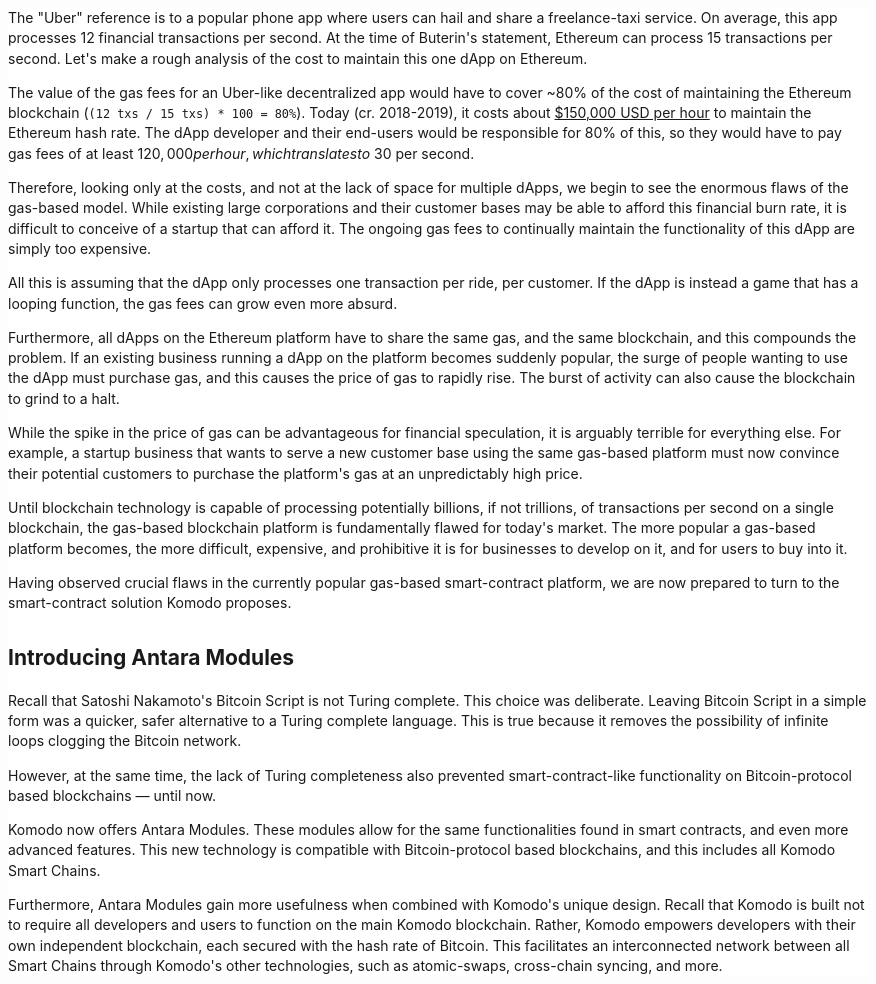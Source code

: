 The "Uber" reference is to a popular phone app where users can hail and share a freelance-taxi service. On average, this app processes 12 financial transactions per second. At the time of Buterin's statement, Ethereum can process 15 transactions per second. Let's make a rough analysis of the cost to maintain this one dApp on Ethereum.

The value of the gas fees for an Uber-like decentralized app would have to cover ~80% of the cost of maintaining the Ethereum blockchain (`(12 txs / 15 txs) * 100 = 80%`). Today (cr. 2018-2019), it costs about [\$150,000 USD per hour](http://www.crypto51.app/) to maintain the Ethereum hash rate. The dApp developer and their end-users would be responsible for 80% of this, so they would have to pay gas fees of at least $120,000 per hour, which translates to ~$30 per second.

Therefore, looking only at the costs, and not at the lack of space for multiple dApps, we begin to see the enormous flaws of the gas-based model. While existing large corporations and their customer bases may be able to afford this financial burn rate, it is difficult to conceive of a startup that can afford it. The ongoing gas fees to continually maintain the functionality of this dApp are simply too expensive.

All this is assuming that the dApp only processes one transaction per ride, per customer. If the dApp is instead a game that has a looping function, the gas fees can grow even more absurd.

Furthermore, all dApps on the Ethereum platform have to share the same gas, and the same blockchain, and this compounds the problem. If an existing business running a dApp on the platform becomes suddenly popular, the surge of people wanting to use the dApp must purchase gas, and this causes the price of gas to rapidly rise. The burst of activity can also cause the blockchain to grind to a halt.

While the spike in the price of gas can be advantageous for financial speculation, it is arguably terrible for everything else. For example, a startup business that wants to serve a new customer base using the same gas-based platform must now convince their potential customers to purchase the platform's gas at an unpredictably high price.

Until blockchain technology is capable of processing potentially billions, if not trillions, of transactions per second on a single blockchain, the gas-based blockchain platform is fundamentally flawed for today's market. The more popular a gas-based platform becomes, the more difficult, expensive, and prohibitive it is for businesses to develop on it, and for users to buy into it.

Having observed crucial flaws in the currently popular gas-based smart-contract platform, we are now prepared to turn to the smart-contract solution Komodo proposes.

## Introducing Antara Modules

Recall that Satoshi Nakamoto's Bitcoin Script is not Turing complete. This choice was deliberate. Leaving Bitcoin Script in a simple form was a quicker, safer alternative to a Turing complete language. This is true because it removes the possibility of infinite loops clogging the Bitcoin network.

However, at the same time, the lack of Turing completeness also prevented smart-contract-like functionality on Bitcoin-protocol based blockchains — until now.

Komodo now offers Antara Modules. These modules allow for the same functionalities found in smart contracts, and even more advanced features. This new technology is compatible with Bitcoin-protocol based blockchains, and this includes all Komodo Smart Chains.

Furthermore, Antara Modules gain more usefulness when combined with Komodo's unique design. Recall that Komodo is built not to require all developers and users to function on the main Komodo blockchain. Rather, Komodo empowers developers with their own independent blockchain, each secured with the hash rate of Bitcoin. This facilitates an interconnected network between all Smart Chains through Komodo's other technologies, such as atomic-swaps, cross-chain syncing, and more.
